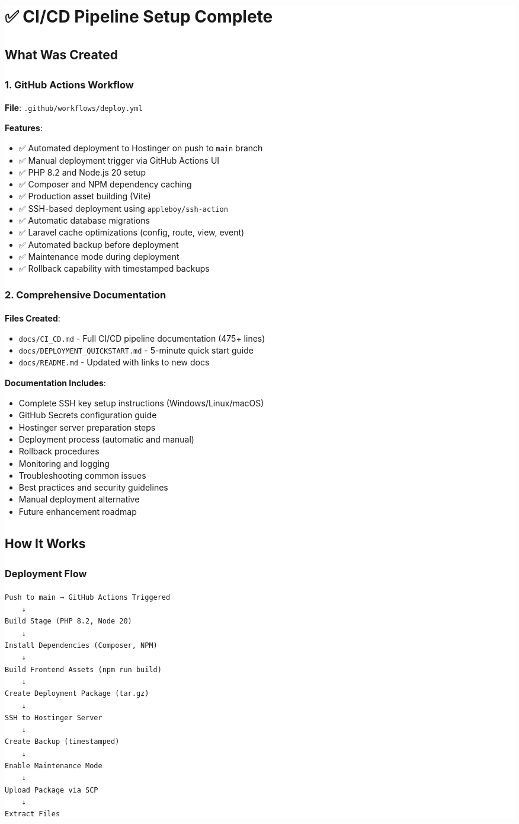 # ✅ CI/CD Pipeline Setup Complete

## What Was Created

### 1. GitHub Actions Workflow
**File**: `.github/workflows/deploy.yml`

**Features**:
- ✅ Automated deployment to Hostinger on push to `main` branch
- ✅ Manual deployment trigger via GitHub Actions UI
- ✅ PHP 8.2 and Node.js 20 setup
- ✅ Composer and NPM dependency caching
- ✅ Production asset building (Vite)
- ✅ SSH-based deployment using `appleboy/ssh-action`
- ✅ Automatic database migrations
- ✅ Laravel cache optimizations (config, route, view, event)
- ✅ Automated backup before deployment
- ✅ Maintenance mode during deployment
- ✅ Rollback capability with timestamped backups

### 2. Comprehensive Documentation
**Files Created**:
- `docs/CI_CD.md` - Full CI/CD pipeline documentation (475+ lines)
- `docs/DEPLOYMENT_QUICKSTART.md` - 5-minute quick start guide
- `docs/README.md` - Updated with links to new docs

**Documentation Includes**:
- Complete SSH key setup instructions (Windows/Linux/macOS)
- GitHub Secrets configuration guide
- Hostinger server preparation steps
- Deployment process (automatic and manual)
- Rollback procedures
- Monitoring and logging
- Troubleshooting common issues
- Best practices and security guidelines
- Manual deployment alternative
- Future enhancement roadmap

## How It Works

### Deployment Flow
```
Push to main → GitHub Actions Triggered
    ↓
Build Stage (PHP 8.2, Node 20)
    ↓
Install Dependencies (Composer, NPM)
    ↓
Build Frontend Assets (npm run build)
    ↓
Create Deployment Package (tar.gz)
    ↓
SSH to Hostinger Server
    ↓
Create Backup (timestamped)
    ↓
Enable Maintenance Mode
    ↓
Upload Package via SCP
    ↓
Extract Files
```